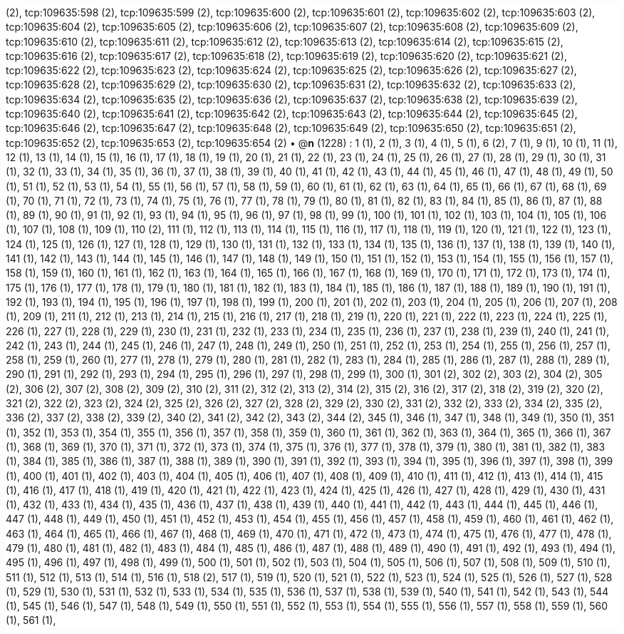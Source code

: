 (2), tcp:109635:598 (2), tcp:109635:599 (2), tcp:109635:600 (2), tcp:109635:601 (2), tcp:109635:602 (2), tcp:109635:603 (2), tcp:109635:604 (2), tcp:109635:605 (2), tcp:109635:606 (2), tcp:109635:607 (2), tcp:109635:608 (2), tcp:109635:609 (2), tcp:109635:610 (2), tcp:109635:611 (2), tcp:109635:612 (2), tcp:109635:613 (2), tcp:109635:614 (2), tcp:109635:615 (2), tcp:109635:616 (2), tcp:109635:617 (2), tcp:109635:618 (2), tcp:109635:619 (2), tcp:109635:620 (2), tcp:109635:621 (2), tcp:109635:622 (2), tcp:109635:623 (2), tcp:109635:624 (2), tcp:109635:625 (2), tcp:109635:626 (2), tcp:109635:627 (2), tcp:109635:628 (2), tcp:109635:629 (2), tcp:109635:630 (2), tcp:109635:631 (2), tcp:109635:632 (2), tcp:109635:633 (2), tcp:109635:634 (2), tcp:109635:635 (2), tcp:109635:636 (2), tcp:109635:637 (2), tcp:109635:638 (2), tcp:109635:639 (2), tcp:109635:640 (2), tcp:109635:641 (2), tcp:109635:642 (2), tcp:109635:643 (2), tcp:109635:644 (2), tcp:109635:645 (2), tcp:109635:646 (2), tcp:109635:647 (2), tcp:109635:648 (2), tcp:109635:649 (2), tcp:109635:650 (2), tcp:109635:651 (2), tcp:109635:652 (2), tcp:109635:653 (2), tcp:109635:654 (2)  •  @__n__ (1228) : 1 (1), 2 (1), 3 (1), 4 (1), 5 (1), 6 (2), 7 (1), 9 (1), 10 (1), 11 (1), 12 (1), 13 (1), 14 (1), 15 (1), 16 (1), 17 (1), 18 (1), 19 (1), 20 (1), 21 (1), 22 (1), 23 (1), 24 (1), 25 (1), 26 (1), 27 (1), 28 (1), 29 (1), 30 (1), 31 (1), 32 (1), 33 (1), 34 (1), 35 (1), 36 (1), 37 (1), 38 (1), 39 (1), 40 (1), 41 (1), 42 (1), 43 (1), 44 (1), 45 (1), 46 (1), 47 (1), 48 (1), 49 (1), 50 (1), 51 (1), 52 (1), 53 (1), 54 (1), 55 (1), 56 (1), 57 (1), 58 (1), 59 (1), 60 (1), 61 (1), 62 (1), 63 (1), 64 (1), 65 (1), 66 (1), 67 (1), 68 (1), 69 (1), 70 (1), 71 (1), 72 (1), 73 (1), 74 (1), 75 (1), 76 (1), 77 (1), 78 (1), 79 (1), 80 (1), 81 (1), 82 (1), 83 (1), 84 (1), 85 (1), 86 (1), 87 (1), 88 (1), 89 (1), 90 (1), 91 (1), 92 (1), 93 (1), 94 (1), 95 (1), 96 (1), 97 (1), 98 (1), 99 (1), 100 (1), 101 (1), 102 (1), 103 (1), 104 (1), 105 (1), 106 (1), 107 (1), 108 (1), 109 (1), 110 (2), 111 (1), 112 (1), 113 (1), 114 (1), 115 (1), 116 (1), 117 (1), 118 (1), 119 (1), 120 (1), 121 (1), 122 (1), 123 (1), 124 (1), 125 (1), 126 (1), 127 (1), 128 (1), 129 (1), 130 (1), 131 (1), 132 (1), 133 (1), 134 (1), 135 (1), 136 (1), 137 (1), 138 (1), 139 (1), 140 (1), 141 (1), 142 (1), 143 (1), 144 (1), 145 (1), 146 (1), 147 (1), 148 (1), 149 (1), 150 (1), 151 (1), 152 (1), 153 (1), 154 (1), 155 (1), 156 (1), 157 (1), 158 (1), 159 (1), 160 (1), 161 (1), 162 (1), 163 (1), 164 (1), 165 (1), 166 (1), 167 (1), 168 (1), 169 (1), 170 (1), 171 (1), 172 (1), 173 (1), 174 (1), 175 (1), 176 (1), 177 (1), 178 (1), 179 (1), 180 (1), 181 (1), 182 (1), 183 (1), 184 (1), 185 (1), 186 (1), 187 (1), 188 (1), 189 (1), 190 (1), 191 (1), 192 (1), 193 (1), 194 (1), 195 (1), 196 (1), 197 (1), 198 (1), 199 (1), 200 (1), 201 (1), 202 (1), 203 (1), 204 (1), 205 (1), 206 (1), 207 (1), 208 (1), 209 (1), 211 (1), 212 (1), 213 (1), 214 (1), 215 (1), 216 (1), 217 (1), 218 (1), 219 (1), 220 (1), 221 (1), 222 (1), 223 (1), 224 (1), 225 (1), 226 (1), 227 (1), 228 (1), 229 (1), 230 (1), 231 (1), 232 (1), 233 (1), 234 (1), 235 (1), 236 (1), 237 (1), 238 (1), 239 (1), 240 (1), 241 (1), 242 (1), 243 (1), 244 (1), 245 (1), 246 (1), 247 (1), 248 (1), 249 (1), 250 (1), 251 (1), 252 (1), 253 (1), 254 (1), 255 (1), 256 (1), 257 (1), 258 (1), 259 (1), 260 (1), 277 (1), 278 (1), 279 (1), 280 (1), 281 (1), 282 (1), 283 (1), 284 (1), 285 (1), 286 (1), 287 (1), 288 (1), 289 (1), 290 (1), 291 (1), 292 (1), 293 (1), 294 (1), 295 (1), 296 (1), 297 (1), 298 (1), 299 (1), 300 (1), 301 (2), 302 (2), 303 (2), 304 (2), 305 (2), 306 (2), 307 (2), 308 (2), 309 (2), 310 (2), 311 (2), 312 (2), 313 (2), 314 (2), 315 (2), 316 (2), 317 (2), 318 (2), 319 (2), 320 (2), 321 (2), 322 (2), 323 (2), 324 (2), 325 (2), 326 (2), 327 (2), 328 (2), 329 (2), 330 (2), 331 (2), 332 (2), 333 (2), 334 (2), 335 (2), 336 (2), 337 (2), 338 (2), 339 (2), 340 (2), 341 (2), 342 (2), 343 (2), 344 (2), 345 (1), 346 (1), 347 (1), 348 (1), 349 (1), 350 (1), 351 (1), 352 (1), 353 (1), 354 (1), 355 (1), 356 (1), 357 (1), 358 (1), 359 (1), 360 (1), 361 (1), 362 (1), 363 (1), 364 (1), 365 (1), 366 (1), 367 (1), 368 (1), 369 (1), 370 (1), 371 (1), 372 (1), 373 (1), 374 (1), 375 (1), 376 (1), 377 (1), 378 (1), 379 (1), 380 (1), 381 (1), 382 (1), 383 (1), 384 (1), 385 (1), 386 (1), 387 (1), 388 (1), 389 (1), 390 (1), 391 (1), 392 (1), 393 (1), 394 (1), 395 (1), 396 (1), 397 (1), 398 (1), 399 (1), 400 (1), 401 (1), 402 (1), 403 (1), 404 (1), 405 (1), 406 (1), 407 (1), 408 (1), 409 (1), 410 (1), 411 (1), 412 (1), 413 (1), 414 (1), 415 (1), 416 (1), 417 (1), 418 (1), 419 (1), 420 (1), 421 (1), 422 (1), 423 (1), 424 (1), 425 (1), 426 (1), 427 (1), 428 (1), 429 (1), 430 (1), 431 (1), 432 (1), 433 (1), 434 (1), 435 (1), 436 (1), 437 (1), 438 (1), 439 (1), 440 (1), 441 (1), 442 (1), 443 (1), 444 (1), 445 (1), 446 (1), 447 (1), 448 (1), 449 (1), 450 (1), 451 (1), 452 (1), 453 (1), 454 (1), 455 (1), 456 (1), 457 (1), 458 (1), 459 (1), 460 (1), 461 (1), 462 (1), 463 (1), 464 (1), 465 (1), 466 (1), 467 (1), 468 (1), 469 (1), 470 (1), 471 (1), 472 (1), 473 (1), 474 (1), 475 (1), 476 (1), 477 (1), 478 (1), 479 (1), 480 (1), 481 (1), 482 (1), 483 (1), 484 (1), 485 (1), 486 (1), 487 (1), 488 (1), 489 (1), 490 (1), 491 (1), 492 (1), 493 (1), 494 (1), 495 (1), 496 (1), 497 (1), 498 (1), 499 (1), 500 (1), 501 (1), 502 (1), 503 (1), 504 (1), 505 (1), 506 (1), 507 (1), 508 (1), 509 (1), 510 (1), 511 (1), 512 (1), 513 (1), 514 (1), 516 (1), 518 (2), 517 (1), 519 (1), 520 (1), 521 (1), 522 (1), 523 (1), 524 (1), 525 (1), 526 (1), 527 (1), 528 (1), 529 (1), 530 (1), 531 (1), 532 (1), 533 (1), 534 (1), 535 (1), 536 (1), 537 (1), 538 (1), 539 (1), 540 (1), 541 (1), 542 (1), 543 (1), 544 (1), 545 (1), 546 (1), 547 (1), 548 (1), 549 (1), 550 (1), 551 (1), 552 (1), 553 (1), 554 (1), 555 (1), 556 (1), 557 (1), 558 (1), 559 (1), 560 (1), 561 (1),